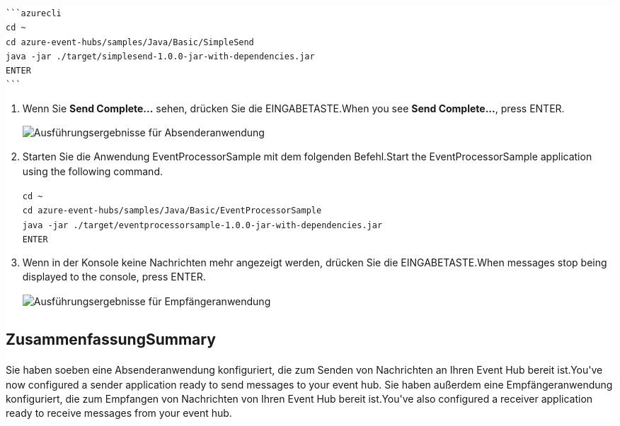     ```azurecli
    cd ~
    cd azure-event-hubs/samples/Java/Basic/SimpleSend
    java -jar ./target/simplesend-1.0.0-jar-with-dependencies.jar
    ENTER
    ```

1. <span data-ttu-id="bfb2d-197">Wenn Sie **Send Complete...** sehen, drücken Sie die EINGABETASTE.</span><span class="sxs-lookup"><span data-stu-id="bfb2d-197">When you see **Send Complete...**, press ENTER.</span></span>

    ![Ausführungsergebnisse für Absenderanwendung](../media-draft/5-sender-run.png)

1. <span data-ttu-id="bfb2d-199">Starten Sie die Anwendung EventProcessorSample mit dem folgenden Befehl.</span><span class="sxs-lookup"><span data-stu-id="bfb2d-199">Start the EventProcessorSample application using the following command.</span></span>

    ```azurecli
    cd ~
    cd azure-event-hubs/samples/Java/Basic/EventProcessorSample
    java -jar ./target/eventprocessorsample-1.0.0-jar-with-dependencies.jar
    ENTER
    ```

1. <span data-ttu-id="bfb2d-200">Wenn in der Konsole keine Nachrichten mehr angezeigt werden, drücken Sie die EINGABETASTE.</span><span class="sxs-lookup"><span data-stu-id="bfb2d-200">When messages stop being displayed to the console, press ENTER.</span></span>

    ![Ausführungsergebnisse für Empfängeranwendung](../media-draft/5-receiver-run.png)

## <a name="summary"></a><span data-ttu-id="bfb2d-202">Zusammenfassung</span><span class="sxs-lookup"><span data-stu-id="bfb2d-202">Summary</span></span>

<span data-ttu-id="bfb2d-203">Sie haben soeben eine Absenderanwendung konfiguriert, die zum Senden von Nachrichten an Ihren Event Hub bereit ist.</span><span class="sxs-lookup"><span data-stu-id="bfb2d-203">You've now configured a sender application ready to send messages to your event hub.</span></span> <span data-ttu-id="bfb2d-204">Sie haben außerdem eine Empfängeranwendung konfiguriert, die zum Empfangen von Nachrichten von Ihren Event Hub bereit ist.</span><span class="sxs-lookup"><span data-stu-id="bfb2d-204">You've also configured a receiver application ready to receive messages from your event hub.</span></span>
